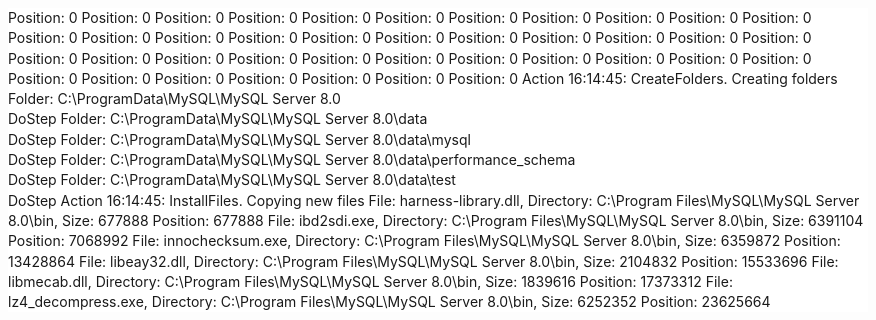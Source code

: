 Position: 0
Position: 0
Position: 0
Position: 0
Position: 0
Position: 0
Position: 0
Position: 0
Position: 0
Position: 0
Position: 0
Position: 0
Position: 0
Position: 0
Position: 0
Position: 0
Position: 0
Position: 0
Position: 0
Position: 0
Position: 0
Position: 0
Position: 0
Position: 0
Position: 0
Position: 0
Position: 0
Position: 0
Position: 0
Position: 0
Position: 0
Position: 0
Position: 0
Position: 0
Position: 0
Position: 0
Position: 0
Position: 0
Position: 0
Position: 0
Action 16:14:45: CreateFolders. Creating folders
Folder: C:\ProgramData\MySQL\MySQL Server 8.0\
DoStep
Folder: C:\ProgramData\MySQL\MySQL Server 8.0\data\
DoStep
Folder: C:\ProgramData\MySQL\MySQL Server 8.0\data\mysql\
DoStep
Folder: C:\ProgramData\MySQL\MySQL Server 8.0\data\performance_schema\
DoStep
Folder: C:\ProgramData\MySQL\MySQL Server 8.0\data\test\
DoStep
Action 16:14:45: InstallFiles. Copying new files
File: harness-library.dll,  Directory: C:\Program Files\MySQL\MySQL Server 8.0\bin\,  Size: 677888
Position: 677888
File: ibd2sdi.exe,  Directory: C:\Program Files\MySQL\MySQL Server 8.0\bin\,  Size: 6391104
Position: 7068992
File: innochecksum.exe,  Directory: C:\Program Files\MySQL\MySQL Server 8.0\bin\,  Size: 6359872
Position: 13428864
File: libeay32.dll,  Directory: C:\Program Files\MySQL\MySQL Server 8.0\bin\,  Size: 2104832
Position: 15533696
File: libmecab.dll,  Directory: C:\Program Files\MySQL\MySQL Server 8.0\bin\,  Size: 1839616
Position: 17373312
File: lz4_decompress.exe,  Directory: C:\Program Files\MySQL\MySQL Server 8.0\bin\,  Size: 6252352
Position: 23625664